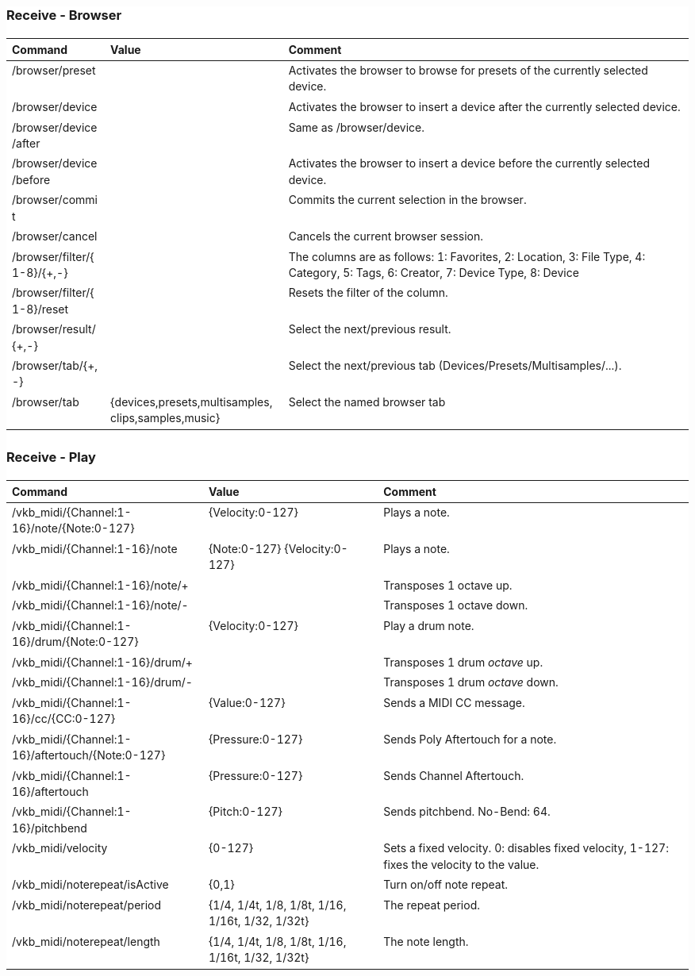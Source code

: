 ### Receive - Browser

| Command                     | Value                                              | Comment                                                                        |
| :----------------           |:----------                                         |:---------------                                                                |
| /browser/preset             |                                                    | Activates the browser to browse for presets of the currently selected device.  |
| /browser/device             |                                                    | Activates the browser to insert a device after the currently selected device.  |
| /browser/device/after       |                                                    | Same as /browser/device.                                                       |
| /browser/device/before      |                                                    | Activates the browser to insert a device before the currently selected device. |
| /browser/commit             |                                                    | Commits the current selection in the browser.                                  |
| /browser/cancel             |                                                    | Cancels the current browser session.                                           |
| /browser/filter/{1-8}/{+,-} |                                                    | The columns are as follows: 1: Favorites, 2: Location, 3: File Type, 4: Category, 5: Tags, 6: Creator, 7: Device Type, 8: Device |
| /browser/filter/{1-8}/reset |                                                    | Resets the filter of the column.                                               |
| /browser/result/{+,-}       |                                                    | Select the next/previous result.                                               |
| /browser/tab/{+,-}          |                                                    | Select the next/previous tab (Devices/Presets/Multisamples/...).               |
| /browser/tab                | {devices,presets,multisamples,clips,samples,music} | Select the named browser tab

### Receive - Play

| Command                                          | Value            | Comment                                  |
| :----------------                                |:-----------      |:---------------                          |
| /vkb_midi/{Channel:1-16}/note/{Note:0-127}       | {Velocity:0-127} | Plays a note.                            |
| /vkb_midi/{Channel:1-16}/note                    | {Note:0-127} {Velocity:0-127} | Plays a note.               |
| /vkb_midi/{Channel:1-16}/note/+                  |                  | Transposes 1 octave up.                  |
| /vkb_midi/{Channel:1-16}/note/-                  |                  | Transposes 1 octave down.                |
| /vkb_midi/{Channel:1-16}/drum/{Note:0-127}       | {Velocity:0-127} | Play a drum note.                        |
| /vkb_midi/{Channel:1-16}/drum/+                  |                  | Transposes 1 drum *octave* up.           |
| /vkb_midi/{Channel:1-16}/drum/-                  |                  | Transposes 1 drum *octave* down.         |
| /vkb_midi/{Channel:1-16}/cc/{CC:0-127}           | {Value:0-127}    | Sends a MIDI CC message.                 |
| /vkb_midi/{Channel:1-16}/aftertouch/{Note:0-127} | {Pressure:0-127} | Sends Poly Aftertouch for a note.        |
| /vkb_midi/{Channel:1-16}/aftertouch              | {Pressure:0-127} | Sends Channel Aftertouch.                |
| /vkb_midi/{Channel:1-16}/pitchbend               | {Pitch:0-127}    | Sends pitchbend. No-Bend: 64.            |
| /vkb_midi/velocity                               | {0-127}          | Sets a fixed velocity. 0: disables fixed velocity, 1-127: fixes the velocity to the value.|
| /vkb_midi/noterepeat/isActive                    | {0,1}            | Turn on/off note repeat.                 |
| /vkb_midi/noterepeat/period | {1/4, 1/4t, 1/8, 1/8t, 1/16, 1/16t, 1/32, 1/32t} | The repeat period.            |
| /vkb_midi/noterepeat/length | {1/4, 1/4t, 1/8, 1/8t, 1/16, 1/16t, 1/32, 1/32t} | The note length.              |
   
